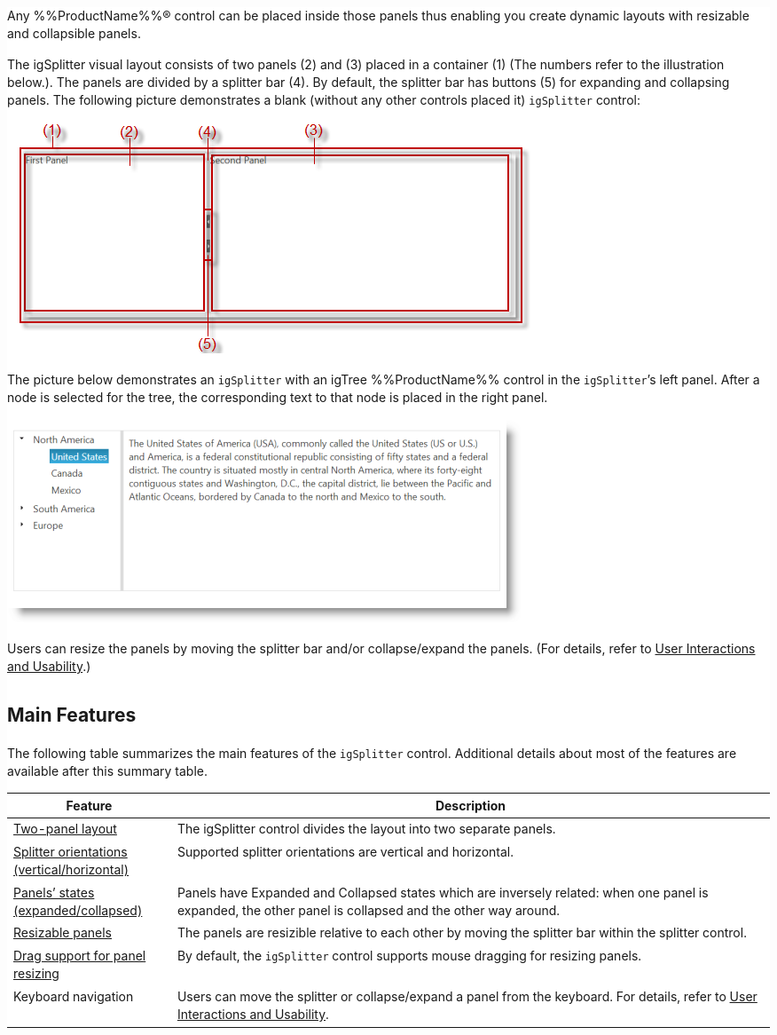 Any %%ProductName%%® control can be placed inside those panels thus enabling you create dynamic layouts with resizable and collapsible panels.

The igSplitter visual layout consists of two panels (2) and (3) placed in a container (1) (The numbers refer to the illustration below.). The panels are divided by a splitter bar (4). By default, the splitter bar has buttons (5) for expanding and collapsing panels. The following picture demonstrates a blank (without any other controls placed it) `igSplitter` control:

![](images/igSplitter_Overview_2.png)

The picture below demonstrates an `igSplitter` with an igTree %%ProductName%% control in the `igSplitter`’s left panel. After a node is selected for the tree, the corresponding text to that node is placed in the right panel.

![](images/igSplitter_Overview_3.png)

Users can resize the panels by moving the splitter bar and/or collapse/expand the panels. (For details, refer to [User Interactions and Usability](#user-interaction).)



## <a id="main-features"></a>Main Features

The following table summarizes the main features of the `igSplitter` control. Additional details about most of the features are available after this summary table.

Feature| Description
---|---
[Two-panel layout](#two-panel-layout)|The igSplitter control divides the layout into two separate panels.
[Splitter orientations (vertical/horizontal)](#splitter-orientation)|Supported splitter orientations are vertical and horizontal.
[Panels’ states (expanded/collapsed)](#panels-states) |Panels have Expanded and Collapsed states which are inversely related: when one panel is expanded, the other panel is collapsed and the other way around.
[Resizable panels](#resizable-panels)| The panels are resizible relative to each other by moving the splitter bar within the splitter control.
[Drag support for panel resizing](#panel-resizing)|By default, the `igSplitter` control supports mouse dragging for resizing panels.
Keyboard navigation|Users can move the splitter or collapse/expand a panel from the keyboard. For details, refer to [User Interactions and Usability](#user-interaction).
